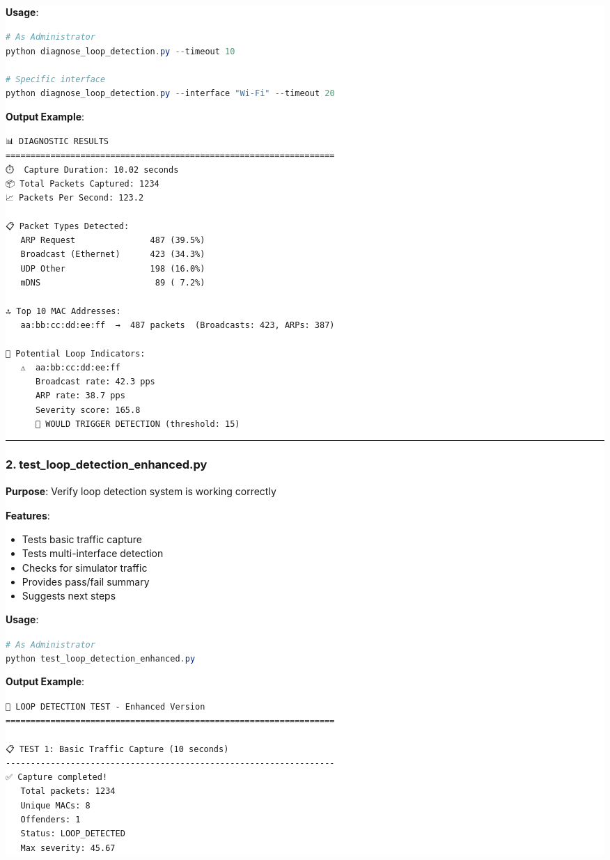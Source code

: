 **Usage**:
```powershell
# As Administrator
python diagnose_loop_detection.py --timeout 10

# Specific interface
python diagnose_loop_detection.py --interface "Wi-Fi" --timeout 20
```

**Output Example**:
```
📊 DIAGNOSTIC RESULTS
==================================================================
⏱️  Capture Duration: 10.02 seconds
📦 Total Packets Captured: 1234
📈 Packets Per Second: 123.2

📋 Packet Types Detected:
   ARP Request               487 (39.5%)
   Broadcast (Ethernet)      423 (34.3%)
   UDP Other                 198 (16.0%)
   mDNS                       89 ( 7.2%)

🔝 Top 10 MAC Addresses:
   aa:bb:cc:dd:ee:ff  →  487 packets  (Broadcasts: 423, ARPs: 387)

🚨 Potential Loop Indicators:
   ⚠️  aa:bb:cc:dd:ee:ff
      Broadcast rate: 42.3 pps
      ARP rate: 38.7 pps
      Severity score: 165.8
      🔴 WOULD TRIGGER DETECTION (threshold: 15)
```

---

### 2. **test_loop_detection_enhanced.py**

**Purpose**: Verify loop detection system is working correctly

**Features**:
- Tests basic traffic capture
- Tests multi-interface detection
- Checks for simulator traffic
- Provides pass/fail summary
- Suggests next steps

**Usage**:
```powershell
# As Administrator
python test_loop_detection_enhanced.py
```

**Output Example**:
```
🧪 LOOP DETECTION TEST - Enhanced Version
==================================================================

📋 TEST 1: Basic Traffic Capture (10 seconds)
------------------------------------------------------------------
✅ Capture completed!
   Total packets: 1234
   Unique MACs: 8
   Offenders: 1
   Status: LOOP_DETECTED
   Max severity: 45.67

```